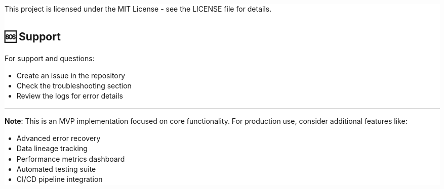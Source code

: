This project is licensed under the MIT License - see the LICENSE file for details.

## 🆘 Support

For support and questions:
- Create an issue in the repository
- Check the troubleshooting section
- Review the logs for error details

---

**Note**: This is an MVP implementation focused on core functionality. For production use, consider additional features like:
- Advanced error recovery
- Data lineage tracking
- Performance metrics dashboard
- Automated testing suite
- CI/CD pipeline integration
